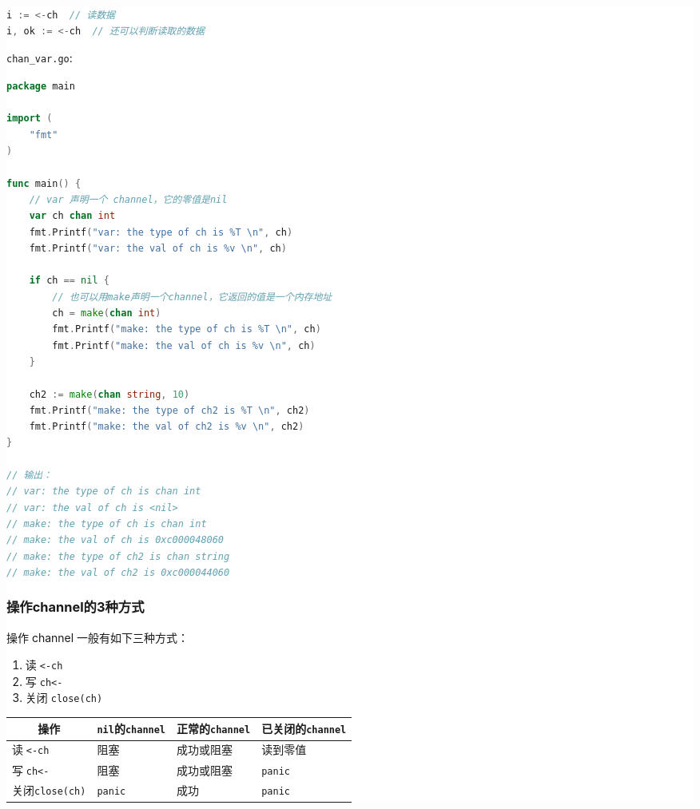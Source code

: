 ```go
i := <-ch  // 读数据
i, ok := <-ch  // 还可以判断读取的数据
```

`chan_var.go`:
```go
package main

import (
    "fmt"
)

func main() {
    // var 声明一个 channel，它的零值是nil
    var ch chan int
    fmt.Printf("var: the type of ch is %T \n", ch)
    fmt.Printf("var: the val of ch is %v \n", ch)

    if ch == nil {
        // 也可以用make声明一个channel，它返回的值是一个内存地址
        ch = make(chan int)
        fmt.Printf("make: the type of ch is %T \n", ch)
        fmt.Printf("make: the val of ch is %v \n", ch)
    }

    ch2 := make(chan string, 10)
    fmt.Printf("make: the type of ch2 is %T \n", ch2)
    fmt.Printf("make: the val of ch2 is %v \n", ch2)
}

// 输出：
// var: the type of ch is chan int
// var: the val of ch is <nil>
// make: the type of ch is chan int
// make: the val of ch is 0xc000048060
// make: the type of ch2 is chan string
// make: the val of ch2 is 0xc000044060
```

### 操作channel的3种方式

操作 channel 一般有如下三种方式：

1. 读 `<-ch`
2. 写 `ch<-`
3. 关闭 `close(ch)`

|操作|`nil`的`channel`|正常的`channel`|已关闭的`channel`|
|----|----------------|--------------|----------------|
|读 `<-ch`|阻塞|成功或阻塞|读到零值|
|写 `ch<-`|阻塞|成功或阻塞|`panic`|
|关闭`close(ch)`|`panic`|成功|`panic`|
